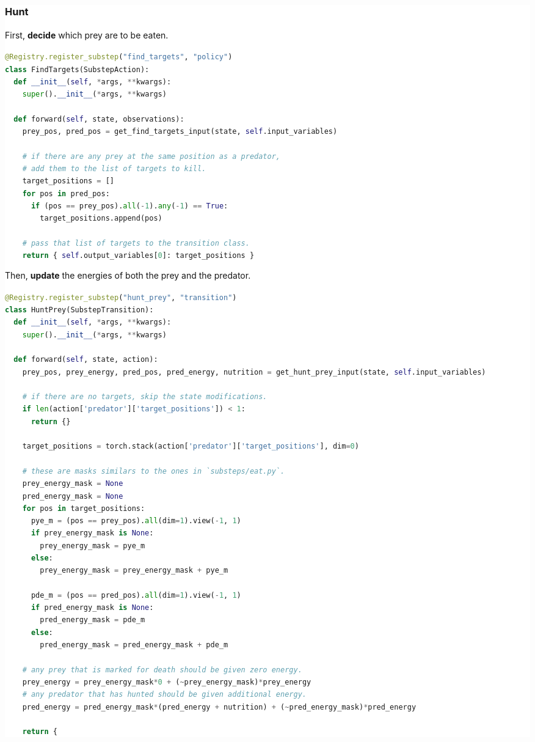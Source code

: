 ### Hunt

First, **decide** which prey are to be eaten.


```python
@Registry.register_substep("find_targets", "policy")
class FindTargets(SubstepAction):
  def __init__(self, *args, **kwargs):
    super().__init__(*args, **kwargs)

  def forward(self, state, observations):
    prey_pos, pred_pos = get_find_targets_input(state, self.input_variables)

    # if there are any prey at the same position as a predator,
    # add them to the list of targets to kill.
    target_positions = []
    for pos in pred_pos:
      if (pos == prey_pos).all(-1).any(-1) == True:
        target_positions.append(pos)

    # pass that list of targets to the transition class.
    return { self.output_variables[0]: target_positions }
```

Then, **update** the energies of both the prey and the predator.


```python
@Registry.register_substep("hunt_prey", "transition")
class HuntPrey(SubstepTransition):
  def __init__(self, *args, **kwargs):
    super().__init__(*args, **kwargs)

  def forward(self, state, action):
    prey_pos, prey_energy, pred_pos, pred_energy, nutrition = get_hunt_prey_input(state, self.input_variables)

    # if there are no targets, skip the state modifications.
    if len(action['predator']['target_positions']) < 1:
      return {}

    target_positions = torch.stack(action['predator']['target_positions'], dim=0)

    # these are masks similars to the ones in `substeps/eat.py`.
    prey_energy_mask = None
    pred_energy_mask = None
    for pos in target_positions:
      pye_m = (pos == prey_pos).all(dim=1).view(-1, 1)
      if prey_energy_mask is None:
        prey_energy_mask = pye_m
      else:
        prey_energy_mask = prey_energy_mask + pye_m

      pde_m = (pos == pred_pos).all(dim=1).view(-1, 1)
      if pred_energy_mask is None:
        pred_energy_mask = pde_m
      else:
        pred_energy_mask = pred_energy_mask + pde_m

    # any prey that is marked for death should be given zero energy.
    prey_energy = prey_energy_mask*0 + (~prey_energy_mask)*prey_energy
    # any predator that has hunted should be given additional energy.
    pred_energy = pred_energy_mask*(pred_energy + nutrition) + (~pred_energy_mask)*pred_energy

    return {
```